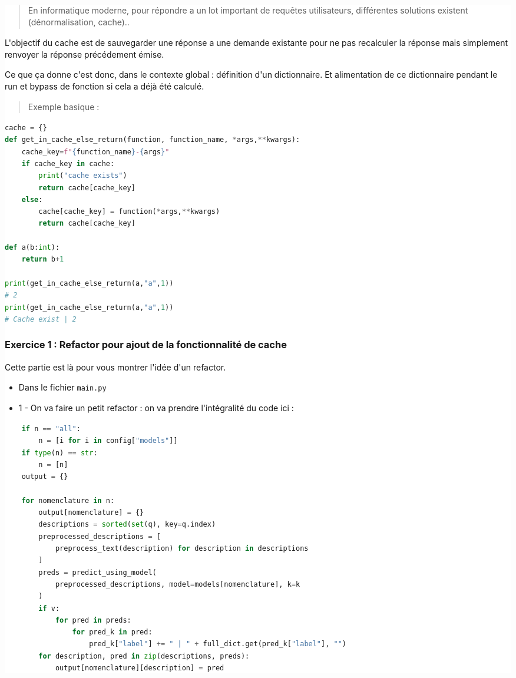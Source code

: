 > En informatique moderne, pour répondre a un lot important de requêtes utilisateurs, différentes solutions existent (dénormalisation, cache)..

L'objectif du cache est de sauvegarder une réponse a une demande existante pour ne pas recalculer la réponse mais simplement renvoyer la réponse précédement émise.

Ce que ça donne c'est donc, dans le contexte global : définition d'un dictionnaire. Et alimentation de ce dictionnaire pendant le run et bypass de fonction si cela a déjà été calculé.

> Exemple basique :
```python
cache = {}
def get_in_cache_else_return(function, function_name, *args,**kwargs):
    cache_key=f"{function_name}-{args}"
    if cache_key in cache:
        print("cache exists")
        return cache[cache_key]
    else:
        cache[cache_key] = function(*args,**kwargs)
        return cache[cache_key]

def a(b:int):
    return b+1

print(get_in_cache_else_return(a,"a",1))
# 2
print(get_in_cache_else_return(a,"a",1))
# Cache exist | 2
```
### Exercice 1 : Refactor pour ajout de la fonctionnalité de cache
Cette partie est là pour vous montrer l'idée d'un refactor.

- Dans le fichier `main.py`
 
- 1 - On va faire un petit refactor : on va prendre l'intégralité du code ici :
```python
    if n == "all":
        n = [i for i in config["models"]]
    if type(n) == str:
        n = [n]
    output = {}

    for nomenclature in n:
        output[nomenclature] = {}
        descriptions = sorted(set(q), key=q.index)
        preprocessed_descriptions = [
            preprocess_text(description) for description in descriptions
        ]
        preds = predict_using_model(
            preprocessed_descriptions, model=models[nomenclature], k=k
        )
        if v:
            for pred in preds:
                for pred_k in pred:
                    pred_k["label"] += " | " + full_dict.get(pred_k["label"], "")
        for description, pred in zip(descriptions, preds):
            output[nomenclature][description] = pred

```
